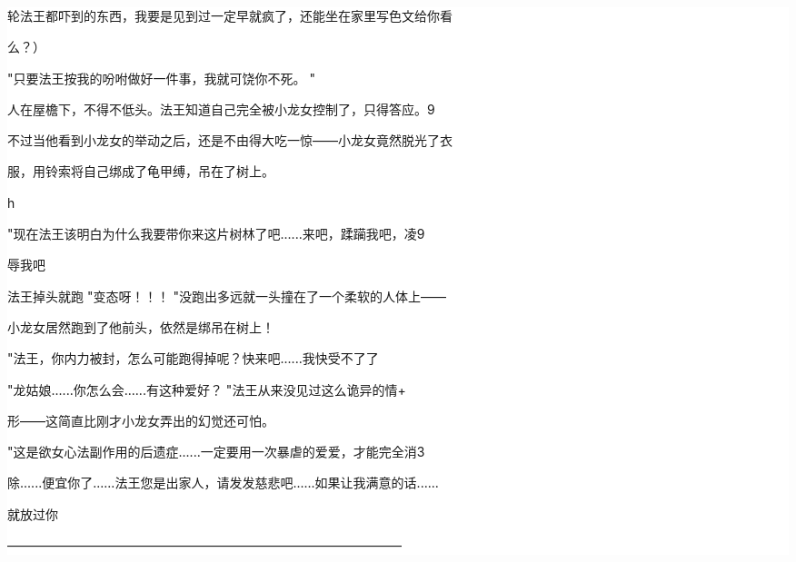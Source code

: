 

轮法王都吓到的东西，我要是见到过一定早就疯了，还能坐在家里写色文给你看



么？）



 "只要法王按我的吩咐做好一件事，我就可饶你不死。 "



人在屋檐下，不得不低头。法王知道自己完全被小龙女控制了，只得答应。9



不过当他看到小龙女的举动之后，还是不由得大吃一惊――小龙女竟然脱光了衣



服，用铃索将自己绑成了龟甲缚，吊在了树上。

h





 "现在法王该明白为什么我要带你来这片树林了吧......来吧，蹂躏我吧，凌9



辱我吧



法王掉头就跑 "变态呀！！！ "没跑出多远就一头撞在了一个柔软的人体上――



小龙女居然跑到了他前头，依然是绑吊在树上！





 "法王，你内力被封，怎么可能跑得掉呢？快来吧......我快受不了了





 "龙姑娘......你怎么会......有这种爱好？ "法王从来没见过这么诡异的情+



形――这简直比刚才小龙女弄出的幻觉还可怕。





 "这是欲女心法副作用的后遗症......一定要用一次暴虐的爱爱，才能完全消3



除......便宜你了......法王您是出家人，请发发慈悲吧......如果让我满意的话......



就放过你



―――――――――――――――――――――――――――――――
